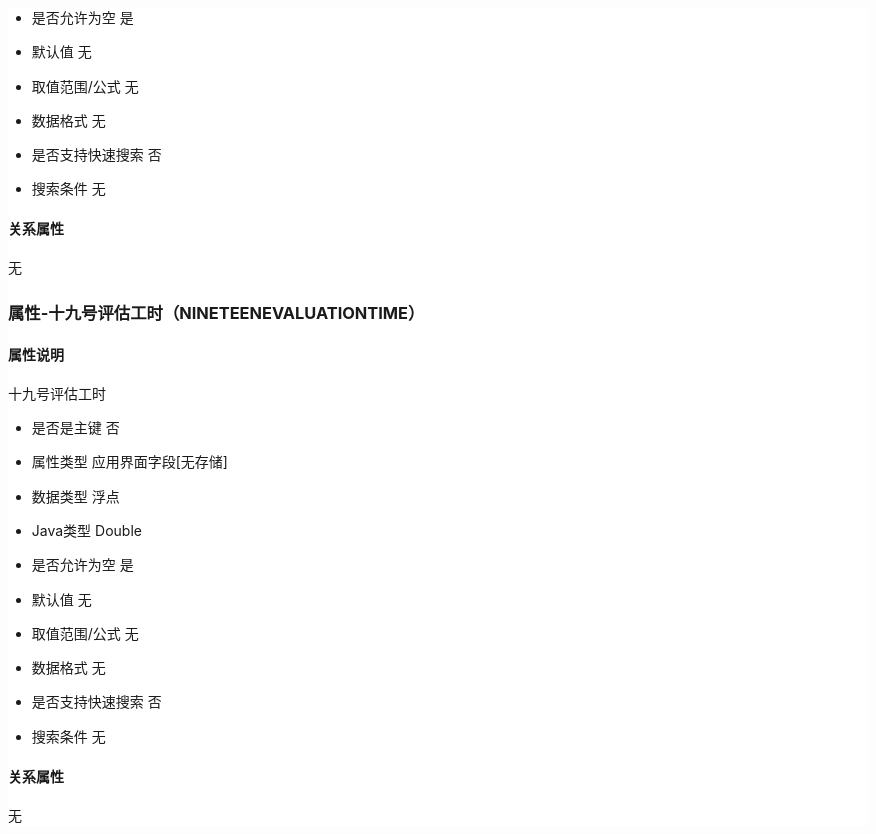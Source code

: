 - 是否允许为空
是

- 默认值
无

- 取值范围/公式
无

- 数据格式
无

- 是否支持快速搜索
否

- 搜索条件
无

#### 关系属性
无

### 属性-十九号评估工时（NINETEENEVALUATIONTIME）
#### 属性说明
十九号评估工时

- 是否是主键
否

- 属性类型
应用界面字段[无存储]

- 数据类型
浮点

- Java类型
Double

- 是否允许为空
是

- 默认值
无

- 取值范围/公式
无

- 数据格式
无

- 是否支持快速搜索
否

- 搜索条件
无

#### 关系属性
无
